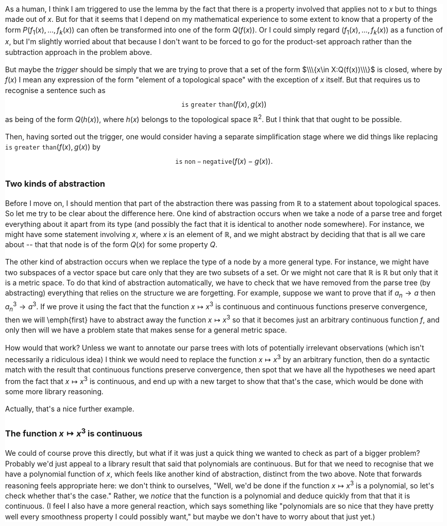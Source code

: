 As a human, I think I am triggered to use the lemma by the fact that there is a property involved that applies not to $x$ but to things made out of $x$. But for that it seems that I depend on my mathematical experience to some extent to know that a property of the form $P(f_1(x),\dots,f_k(x))$ can often be transformed into one of the form $Q(f(x))$. Or I could simply regard $(f_1(x),\dots,f_k(x))$ as a function of $x$, but I'm slightly worried about that because I don't want to be forced to go for the product-set approach rather than the subtraction approach in the problem above. 

But maybe the _trigger_ should be simply that we are trying to prove that a set of the form $\\\{x\in X:Q(f(x))\\\}$ is closed, where by $f(x)$ I mean any expression of the form "element of a topological space" with the exception of $x$ itself. But that requires us to recognise a sentence such as
$$\mathtt{is\ greater\ than}(f(x),g(x))$$
as being of the form $Q(h(x))$, where $h(x)$ belongs to the topological space $\mathbb R^2$. But I think that that ought to be possible.

Then, having sorted out the trigger, one would consider having a separate simplification stage where we did things like replacing $\mathtt{is\ greater\ than}(f(x),g(x))$ by 
$$\mathtt{is\ non-negative}(f(x)-g(x)).$$

### Two kinds of abstraction

Before I move on, I should mention that part of the abstraction there was passing from $\mathbb R$ to a statement about topological spaces. So let me try to be clear about the difference here. One kind of abstraction occurs when we take a node of a parse tree and forget everything about it apart from its type (and possibly the fact that it is identical to another node somewhere). For instance, we might have some statement involving $x$, where $x$ is an element of $\mathbb R$, and we might abstract by deciding that that is all we care about -- that that node is of the form $Q(x)$ for some property $Q$. 

The other kind of abstraction occurs when we replace the type of a node by a more general type. For instance, we might have two subspaces of a vector space but care only that they are two subsets of a set. Or we might not care that $\mathbb R$ is $\mathbb R$ but only that it is a metric space. To do that kind of abstraction automatically, we have to check that we have removed from the parse tree (by abstracting) everything that relies on the structure we are forgetting. For example, suppose we want to prove that if $a_n\to a$ then $a_n^3\to a^3$. If we prove it using the fact that the function $x\mapsto x^3$ is continuous and continuous functions preserve convergence, then we will \emph{first} have to abstract away the function $x\mapsto x^3$ so that it becomes just an arbitrary continuous function $f$, and only then will we have a problem state that makes sense for a general metric space.

How would that work? Unless we want to annotate our parse trees with lots of potentially irrelevant observations (which isn't necessarily a ridiculous idea) I think we would need to replace the function $x\mapsto x^3$ by an arbitrary function, then do a syntactic match with the result that continuous functions preserve convergence, then spot that we have all the hypotheses we need apart from the fact that $x\mapsto x^3$ is continuous, and end up with a new target to show that that's the case, which would be done with some more library reasoning.

Actually, that's a nice further example.

### The function $x\mapsto x^3$ is continuous

We could of course prove this directly, but what if it was just a quick thing we wanted to check as part of a bigger problem? Probably we'd just appeal to a library result that said that polynomials are continuous. But for that we need to recognise that we have a polynomial function of $x$, which feels like another kind of abstraction, distinct from the two above. Note that forwards reasoning feels appropriate here: we don't think to ourselves, "Well, we'd be done if the function $x\mapsto x^3$ is a polynomial, so let's check whether that's the case." Rather, we _notice_ that the function is a polynomial and deduce quickly from that that it is continuous. (I feel I also have a more general reaction, which says something like "polynomials are so nice that they have pretty well every smoothness property I could possibly want," but maybe we don't have to worry about that just yet.) 
